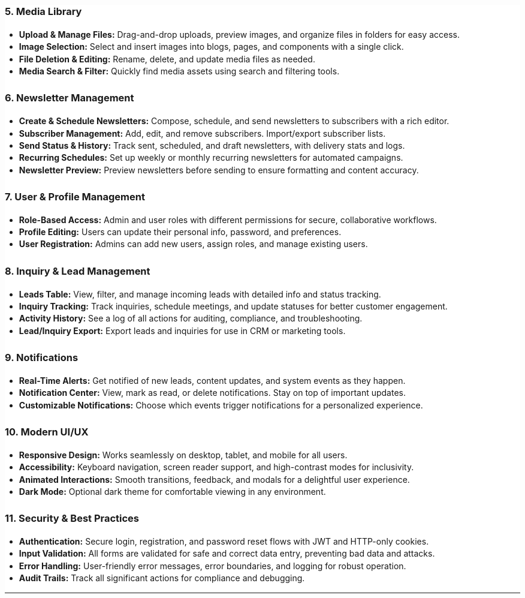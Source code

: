 ### 5. Media Library
- **Upload & Manage Files:** Drag-and-drop uploads, preview images, and organize files in folders for easy access.
- **Image Selection:** Select and insert images into blogs, pages, and components with a single click.
- **File Deletion & Editing:** Rename, delete, and update media files as needed.
- **Media Search & Filter:** Quickly find media assets using search and filtering tools.

### 6. Newsletter Management
- **Create & Schedule Newsletters:** Compose, schedule, and send newsletters to subscribers with a rich editor.
- **Subscriber Management:** Add, edit, and remove subscribers. Import/export subscriber lists.
- **Send Status & History:** Track sent, scheduled, and draft newsletters, with delivery stats and logs.
- **Recurring Schedules:** Set up weekly or monthly recurring newsletters for automated campaigns.
- **Newsletter Preview:** Preview newsletters before sending to ensure formatting and content accuracy.

### 7. User & Profile Management
- **Role-Based Access:** Admin and user roles with different permissions for secure, collaborative workflows.
- **Profile Editing:** Users can update their personal info, password, and preferences.
- **User Registration:** Admins can add new users, assign roles, and manage existing users.


### 8. Inquiry & Lead Management
- **Leads Table:** View, filter, and manage incoming leads with detailed info and status tracking.
- **Inquiry Tracking:** Track inquiries, schedule meetings, and update statuses for better customer engagement.
- **Activity History:** See a log of all actions for auditing, compliance, and troubleshooting.
- **Lead/Inquiry Export:** Export leads and inquiries for use in CRM or marketing tools.

### 9. Notifications
- **Real-Time Alerts:** Get notified of new leads, content updates, and system events as they happen.
- **Notification Center:** View, mark as read, or delete notifications. Stay on top of important updates.
- **Customizable Notifications:** Choose which events trigger notifications for a personalized experience.

### 10. Modern UI/UX
- **Responsive Design:** Works seamlessly on desktop, tablet, and mobile for all users.
- **Accessibility:** Keyboard navigation, screen reader support, and high-contrast modes for inclusivity.
- **Animated Interactions:** Smooth transitions, feedback, and modals for a delightful user experience.
- **Dark Mode:** Optional dark theme for comfortable viewing in any environment.

### 11. Security & Best Practices
- **Authentication:** Secure login, registration, and password reset flows with JWT and HTTP-only cookies.
- **Input Validation:** All forms are validated for safe and correct data entry, preventing bad data and attacks.
- **Error Handling:** User-friendly error messages, error boundaries, and logging for robust operation.
- **Audit Trails:** Track all significant actions for compliance and debugging.

---
